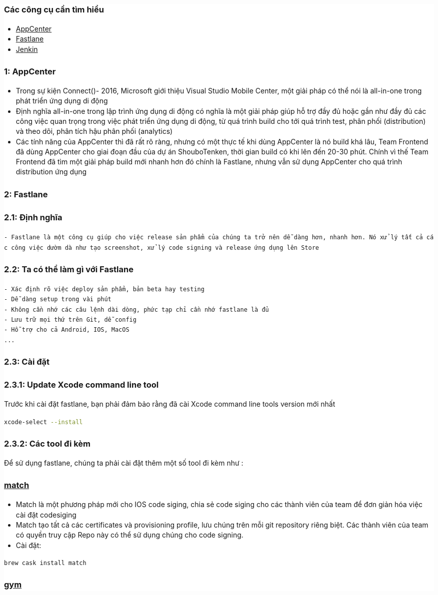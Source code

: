 ### Các công cụ cần tìm hiểu 
- [AppCenter](https://docs.microsoft.com/en-us/appcenter/)
- [Fastlane](https://docs.fastlane.tools/)
- [Jenkin](https://jenkins.io/doc/)

### 1: AppCenter

- Trong sự kiện Connect()- 2016, Microsoft giới thiệu Visual Studio Mobile Center, một giải pháp có thể nói là all-in-one trong phát triển ứng dụng di động 
- Định nghĩa all-in-one trong lập trình ứng dụng di động có nghĩa là một giải pháp giúp hỗ trợ đầy đủ hoặc gần như đầy đủ các công việc quan trọng trong việc phát triển ứng dụng di động, từ quá trình build cho tới quá trình test, phân phối (distribution) và theo dõi, phân tích hậu phân phối (analytics)
- Các tính năng của AppCenter thì đã rất rõ ràng, nhưng có một thực tế khi dùng AppCenter là nó build khá lâu, Team Frontend đã dùng AppCenter cho giai đoạn đầu của dự án ShouboTenken, thời gian build có khi lên đến 20-30 phút. Chính vì thế Team Frontend đã tìm một giải pháp build mới nhanh hơn đó chính là Fastlane, nhưng vẫn sử dụng AppCenter cho quá trình distribution ứng dụng 
### 2: Fastlane 
### 2.1: Định nghĩa 

    - Fastlane là một công cụ giúp cho việc release sản phẩm của chúng ta trở nên dễ dàng hơn, nhanh hơn. Nó xử lý tất cả các công việc dườm dà như tạo screenshot, xử lý code signing và release ứng dụng lên Store 
### 2.2: Ta có thể làm gì với Fastlane 

    - Xác định rõ việc deploy sản phẩm, bản beta hay testing 
    - Dễ dàng setup trong vài phút
    - Không cần nhớ các câu lệnh dài dòng, phức tạp chỉ cần nhớ fastlane là đủ 
    - Lưu trữ mọi thứ trên Git, dễ config 
    - Hỗ trợ cho cả Android, IOS, MacOS
    ...
### 2.3: Cài đặt
### 2.3.1: Update Xcode command line tool

 Trước khi cài đặt fastlane, bạn phải đảm bảo rằng đã cài Xcode command line tools version mới nhất 
```sh
xcode-select --install
```
### 2.3.2: Các tool đi kèm

Để sử dụng fastlane, chúng ta phải cài đặt thêm một số tool đi kèm như :
### [match](https://medium.com/@danielvivek2006/setup-fastlane-match-for-ios-6260758a9a4e)
* Match là một phương pháp mới cho IOS code siging, chia sẻ code siging cho các thành viên của team để đơn giản hóa việc cài đặt codesiging
* Match tạo tất cả các certificates và provisioning profile, lưu chúng trên mỗi git repository riêng biệt. Các thành viên của team có quyền truy cập Repo này có thể sử dụng chúng cho code signing.
* Cài đặt: 
```sh
brew cask install match
```
### [gym](https://github.com/fastlane/fastlane/tree/master/gym)
